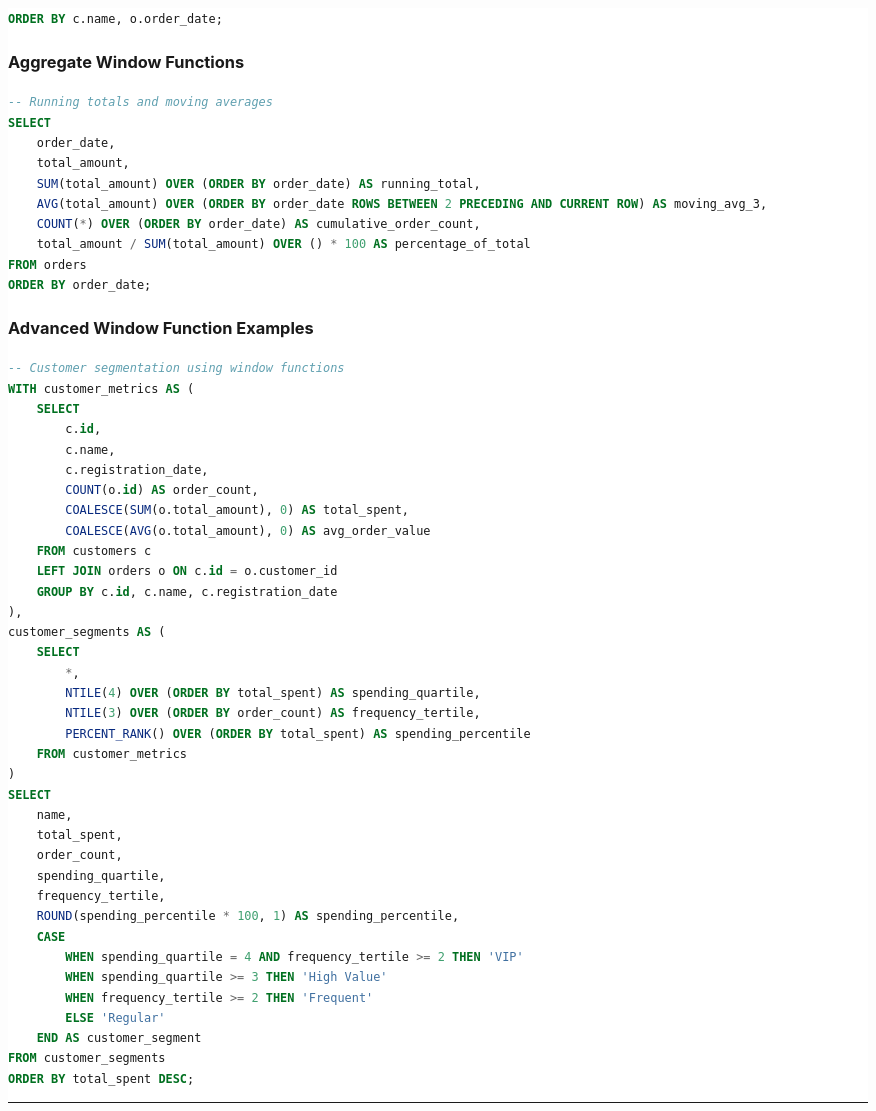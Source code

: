 ```sql
ORDER BY c.name, o.order_date;
```

### Aggregate Window Functions
```sql
-- Running totals and moving averages
SELECT 
    order_date,
    total_amount,
    SUM(total_amount) OVER (ORDER BY order_date) AS running_total,
    AVG(total_amount) OVER (ORDER BY order_date ROWS BETWEEN 2 PRECEDING AND CURRENT ROW) AS moving_avg_3,
    COUNT(*) OVER (ORDER BY order_date) AS cumulative_order_count,
    total_amount / SUM(total_amount) OVER () * 100 AS percentage_of_total
FROM orders
ORDER BY order_date;
```

### Advanced Window Function Examples
```sql
-- Customer segmentation using window functions
WITH customer_metrics AS (
    SELECT 
        c.id,
        c.name,
        c.registration_date,
        COUNT(o.id) AS order_count,
        COALESCE(SUM(o.total_amount), 0) AS total_spent,
        COALESCE(AVG(o.total_amount), 0) AS avg_order_value
    FROM customers c
    LEFT JOIN orders o ON c.id = o.customer_id
    GROUP BY c.id, c.name, c.registration_date
),
customer_segments AS (
    SELECT 
        *,
        NTILE(4) OVER (ORDER BY total_spent) AS spending_quartile,
        NTILE(3) OVER (ORDER BY order_count) AS frequency_tertile,
        PERCENT_RANK() OVER (ORDER BY total_spent) AS spending_percentile
    FROM customer_metrics
)
SELECT 
    name,
    total_spent,
    order_count,
    spending_quartile,
    frequency_tertile,
    ROUND(spending_percentile * 100, 1) AS spending_percentile,
    CASE 
        WHEN spending_quartile = 4 AND frequency_tertile >= 2 THEN 'VIP'
        WHEN spending_quartile >= 3 THEN 'High Value'
        WHEN frequency_tertile >= 2 THEN 'Frequent'
        ELSE 'Regular'
    END AS customer_segment
FROM customer_segments
ORDER BY total_spent DESC;
```

---
